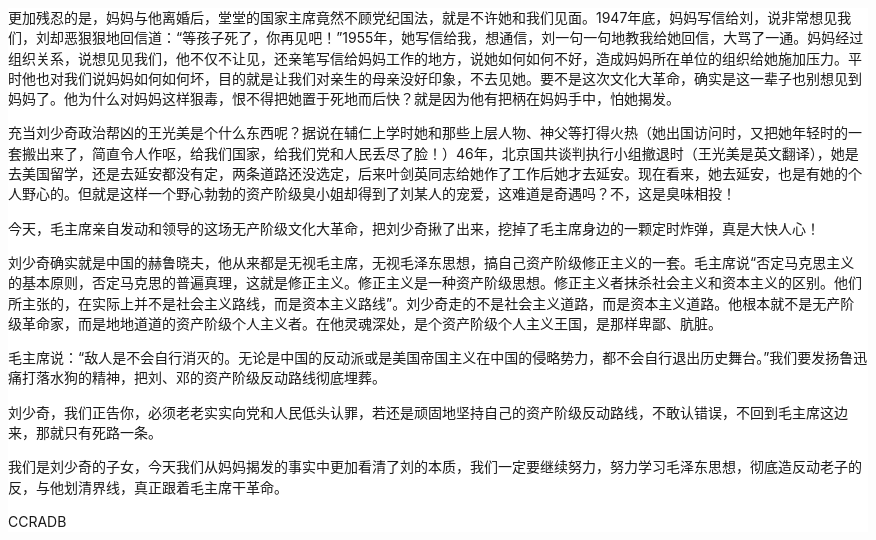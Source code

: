 更加残忍的是，妈妈与他离婚后，堂堂的国家主席竟然不顾党纪国法，就是不许她和我们见面。1947年底，妈妈写信给刘，说非常想见我们，刘却恶狠狠地回信道：“等孩子死了，你再见吧！”1955年，她写信给我，想通信，刘一句一句地教我给她回信，大骂了一通。妈妈经过组织关系，说想见见我们，他不仅不让见，还亲笔写信给妈妈工作的地方，说她如何如何不好，造成妈妈所在单位的组织给她施加压力。平时他也对我们说妈妈如何如何坏，目的就是让我们对亲生的母亲没好印象，不去见她。要不是这次文化大革命，确实是这一辈子也别想见到妈妈了。他为什么对妈妈这样狠毒，恨不得把她置于死地而后快？就是因为他有把柄在妈妈手中，怕她揭发。

充当刘少奇政治帮凶的王光美是个什么东西呢？据说在辅仁上学时她和那些上层人物、神父等打得火热（她出国访问时，又把她年轻时的一套搬出来了，简直令人作呕，给我们国家，给我们党和人民丢尽了脸！）46年，北京国共谈判执行小组撤退时（王光美是英文翻译），她是去美国留学，还是去延安都没有定，两条道路还没选定，后来叶剑英同志给她作了工作后她才去延安。现在看来，她去延安，也是有她的个人野心的。但就是这样一个野心勃勃的资产阶级臭小姐却得到了刘某人的宠爱，这难道是奇遇吗？不，这是臭味相投！

今天，毛主席亲自发动和领导的这场无产阶级文化大革命，把刘少奇揪了出来，挖掉了毛主席身边的一颗定时炸弹，真是大快人心！

刘少奇确实就是中国的赫鲁晓夫，他从来都是无视毛主席，无视毛泽东思想，搞自己资产阶级修正主义的一套。毛主席说“否定马克思主义的基本原则，否定马克思的普遍真理，这就是修正主义。修正主义是一种资产阶级思想。修正主义者抹杀社会主义和资本主义的区别。他们所主张的，在实际上并不是社会主义路线，而是资本主义路线”。刘少奇走的不是社会主义道路，而是资本主义道路。他根本就不是无产阶级革命家，而是地地道道的资产阶级个人主义者。在他灵魂深处，是个资产阶级个人主义王国，是那样卑鄙、肮脏。

毛主席说：“敌人是不会自行消灭的。无论是中国的反动派或是美国帝国主义在中国的侵略势力，都不会自行退出历史舞台。”我们要发扬鲁迅痛打落水狗的精神，把刘、邓的资产阶级反动路线彻底埋葬。

刘少奇，我们正告你，必须老老实实向党和人民低头认罪，若还是顽固地坚持自己的资产阶级反动路线，不敢认错误，不回到毛主席这边来，那就只有死路一条。

我们是刘少奇的子女，今天我们从妈妈揭发的事实中更加看清了刘的本质，我们一定要继续努力，努力学习毛泽东思想，彻底造反动老子的反，与他划清界线，真正跟着毛主席干革命。

CCRADB

